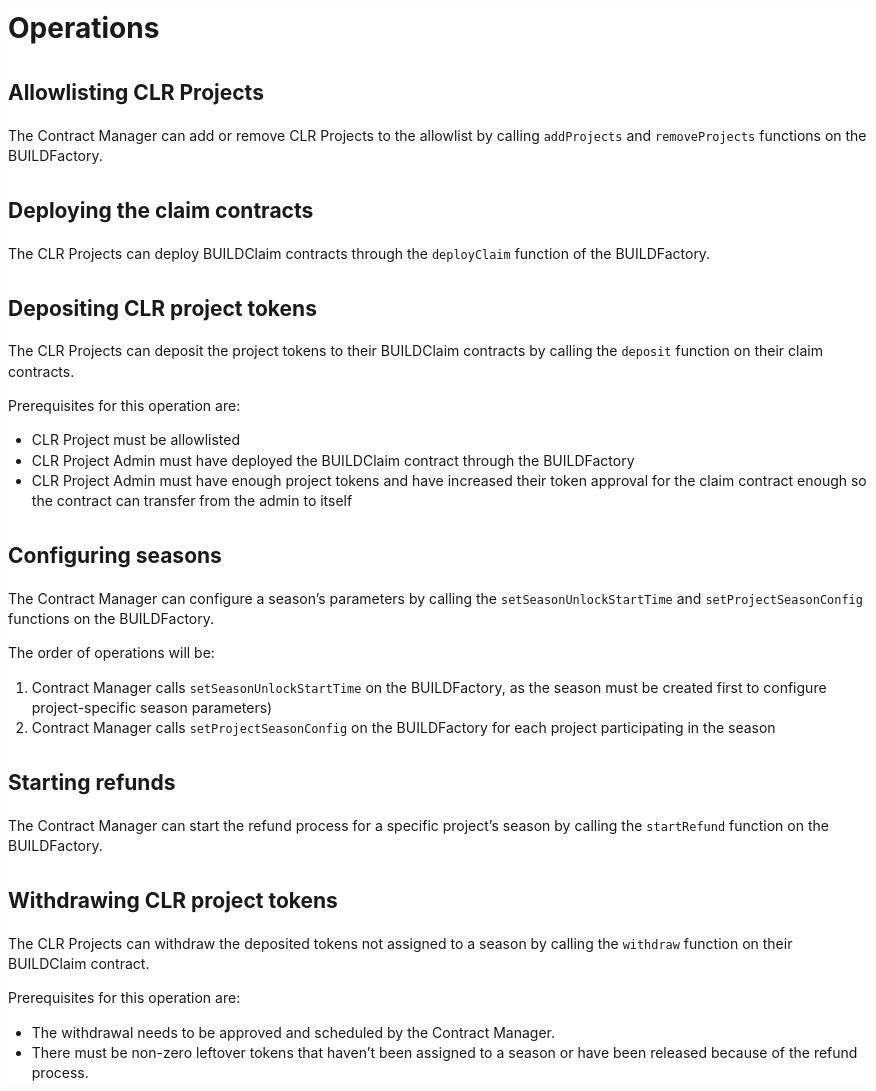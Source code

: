 # Operations

## Allowlisting CLR Projects

The Contract Manager can add or remove CLR Projects to the allowlist by calling `addProjects` and `removeProjects` functions on the BUILDFactory.  
 

## Deploying the claim contracts

The CLR Projects can deploy BUILDClaim contracts through the `deployClaim` function of the BUILDFactory.

## Depositing CLR project tokens 

The CLR Projects can deposit the project tokens to their BUILDClaim contracts by calling the `deposit` function on their claim contracts.

Prerequisites for this operation are:

* CLR Project must be allowlisted  
* CLR Project Admin must have deployed the BUILDClaim contract through the BUILDFactory  
* CLR Project Admin must have enough project tokens and have increased their token approval for the claim contract enough so the contract can transfer from the admin to itself

## Configuring seasons 

The Contract Manager can configure a season’s parameters by calling the `setSeasonUnlockStartTime` and `setProjectSeasonConfig` functions on the BUILDFactory. 

The order of operations will be:

1. Contract Manager calls `setSeasonUnlockStartTime` on the BUILDFactory, as the season must be created first to configure project-specific season parameters)  
2. Contract Manager calls `setProjectSeasonConfig` on the BUILDFactory for each project participating in the season

## Starting refunds

The Contract Manager can start the refund process for a specific project’s season by calling the `startRefund` function on the BUILDFactory.

## Withdrawing CLR project tokens 

The CLR Projects can withdraw the deposited tokens not assigned to a season by calling the `withdraw` function on their BUILDClaim contract. 

Prerequisites for this operation are:

* The withdrawal needs to be approved and scheduled by the Contract Manager.  
* There must be non-zero leftover tokens that haven’t been assigned to a season or have been released because of the refund process.
